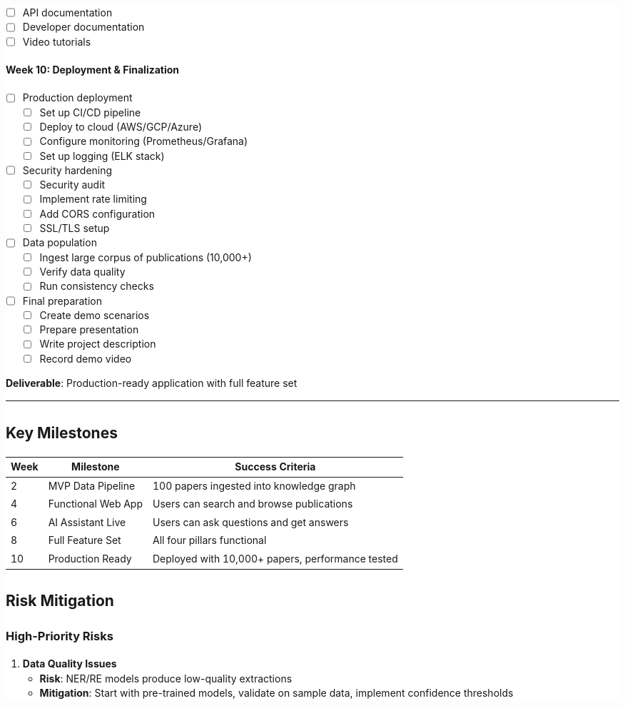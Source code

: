   - [ ] API documentation
  - [ ] Developer documentation
  - [ ] Video tutorials

#### Week 10: Deployment & Finalization
- [ ] Production deployment
  - [ ] Set up CI/CD pipeline
  - [ ] Deploy to cloud (AWS/GCP/Azure)
  - [ ] Configure monitoring (Prometheus/Grafana)
  - [ ] Set up logging (ELK stack)
- [ ] Security hardening
  - [ ] Security audit
  - [ ] Implement rate limiting
  - [ ] Add CORS configuration
  - [ ] SSL/TLS setup
- [ ] Data population
  - [ ] Ingest large corpus of publications (10,000+)
  - [ ] Verify data quality
  - [ ] Run consistency checks
- [ ] Final preparation
  - [ ] Create demo scenarios
  - [ ] Prepare presentation
  - [ ] Write project description
  - [ ] Record demo video

**Deliverable**: Production-ready application with full feature set

---

## Key Milestones

| Week | Milestone | Success Criteria |
|------|-----------|------------------|
| 2 | MVP Data Pipeline | 100 papers ingested into knowledge graph |
| 4 | Functional Web App | Users can search and browse publications |
| 6 | AI Assistant Live | Users can ask questions and get answers |
| 8 | Full Feature Set | All four pillars functional |
| 10 | Production Ready | Deployed with 10,000+ papers, performance tested |

## Risk Mitigation

### High-Priority Risks

1. **Data Quality Issues**
   - **Risk**: NER/RE models produce low-quality extractions
   - **Mitigation**: Start with pre-trained models, validate on sample data, implement confidence thresholds
